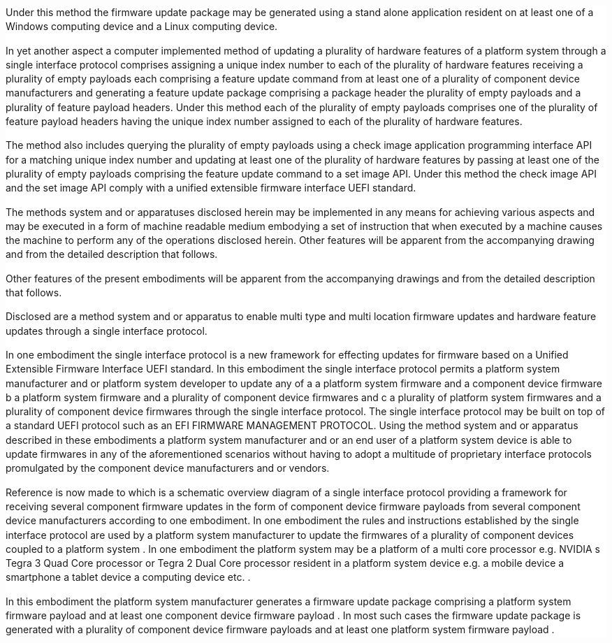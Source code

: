 Under this method the firmware update package may be generated using a stand alone application resident on at least one of a Windows computing device and a Linux computing device.

In yet another aspect a computer implemented method of updating a plurality of hardware features of a platform system through a single interface protocol comprises assigning a unique index number to each of the plurality of hardware features receiving a plurality of empty payloads each comprising a feature update command from at least one of a plurality of component device manufacturers and generating a feature update package comprising a package header the plurality of empty payloads and a plurality of feature payload headers. Under this method each of the plurality of empty payloads comprises one of the plurality of feature payload headers having the unique index number assigned to each of the plurality of hardware features.

The method also includes querying the plurality of empty payloads using a check image application programming interface API for a matching unique index number and updating at least one of the plurality of hardware features by passing at least one of the plurality of empty payloads comprising the feature update command to a set image API. Under this method the check image API and the set image API comply with a unified extensible firmware interface UEFI standard.

The methods system and or apparatuses disclosed herein may be implemented in any means for achieving various aspects and may be executed in a form of machine readable medium embodying a set of instruction that when executed by a machine causes the machine to perform any of the operations disclosed herein. Other features will be apparent from the accompanying drawing and from the detailed description that follows.

Other features of the present embodiments will be apparent from the accompanying drawings and from the detailed description that follows.

Disclosed are a method system and or apparatus to enable multi type and multi location firmware updates and hardware feature updates through a single interface protocol.

In one embodiment the single interface protocol is a new framework for effecting updates for firmware based on a Unified Extensible Firmware Interface UEFI standard. In this embodiment the single interface protocol permits a platform system manufacturer and or platform system developer to update any of a a platform system firmware and a component device firmware b a platform system firmware and a plurality of component device firmwares and c a plurality of platform system firmwares and a plurality of component device firmwares through the single interface protocol. The single interface protocol may be built on top of a standard UEFI protocol such as an EFI FIRMWARE MANAGEMENT PROTOCOL. Using the method system and or apparatus described in these embodiments a platform system manufacturer and or an end user of a platform system device is able to update firmwares in any of the aforementioned scenarios without having to adopt a multitude of proprietary interface protocols promulgated by the component device manufacturers and or vendors.

Reference is now made to which is a schematic overview diagram of a single interface protocol providing a framework for receiving several component firmware updates in the form of component device firmware payloads from several component device manufacturers according to one embodiment. In one embodiment the rules and instructions established by the single interface protocol are used by a platform system manufacturer to update the firmwares of a plurality of component devices coupled to a platform system . In one embodiment the platform system may be a platform of a multi core processor e.g. NVIDIA s Tegra 3 Quad Core processor or Tegra 2 Dual Core processor resident in a platform system device e.g. a mobile device a smartphone a tablet device a computing device etc. .

In this embodiment the platform system manufacturer generates a firmware update package comprising a platform system firmware payload and at least one component device firmware payload . In most such cases the firmware update package is generated with a plurality of component device firmware payloads and at least one platform system firmware payload .
